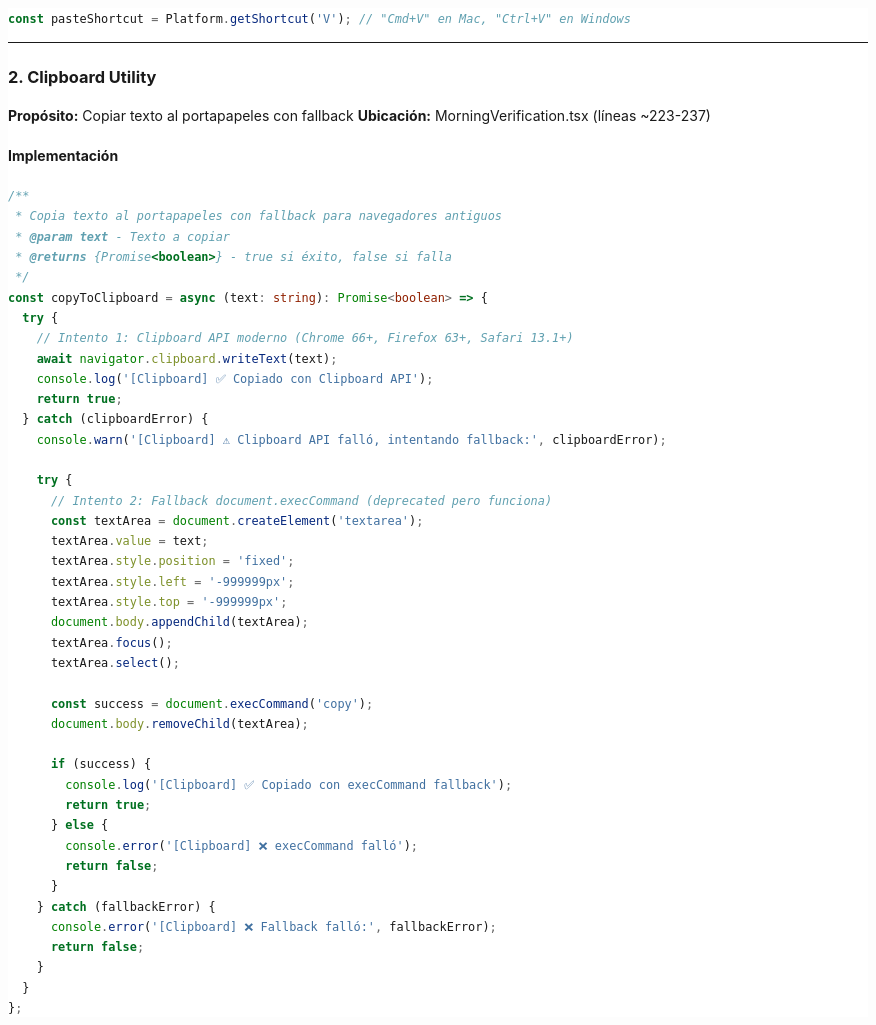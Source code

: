 ```typescript
const pasteShortcut = Platform.getShortcut('V'); // "Cmd+V" en Mac, "Ctrl+V" en Windows
```

---

### 2. Clipboard Utility

**Propósito:** Copiar texto al portapapeles con fallback
**Ubicación:** MorningVerification.tsx (líneas ~223-237)

#### Implementación

```typescript
/**
 * Copia texto al portapapeles con fallback para navegadores antiguos
 * @param text - Texto a copiar
 * @returns {Promise<boolean>} - true si éxito, false si falla
 */
const copyToClipboard = async (text: string): Promise<boolean> => {
  try {
    // Intento 1: Clipboard API moderno (Chrome 66+, Firefox 63+, Safari 13.1+)
    await navigator.clipboard.writeText(text);
    console.log('[Clipboard] ✅ Copiado con Clipboard API');
    return true;
  } catch (clipboardError) {
    console.warn('[Clipboard] ⚠️ Clipboard API falló, intentando fallback:', clipboardError);

    try {
      // Intento 2: Fallback document.execCommand (deprecated pero funciona)
      const textArea = document.createElement('textarea');
      textArea.value = text;
      textArea.style.position = 'fixed';
      textArea.style.left = '-999999px';
      textArea.style.top = '-999999px';
      document.body.appendChild(textArea);
      textArea.focus();
      textArea.select();

      const success = document.execCommand('copy');
      document.body.removeChild(textArea);

      if (success) {
        console.log('[Clipboard] ✅ Copiado con execCommand fallback');
        return true;
      } else {
        console.error('[Clipboard] ❌ execCommand falló');
        return false;
      }
    } catch (fallbackError) {
      console.error('[Clipboard] ❌ Fallback falló:', fallbackError);
      return false;
    }
  }
};
```
